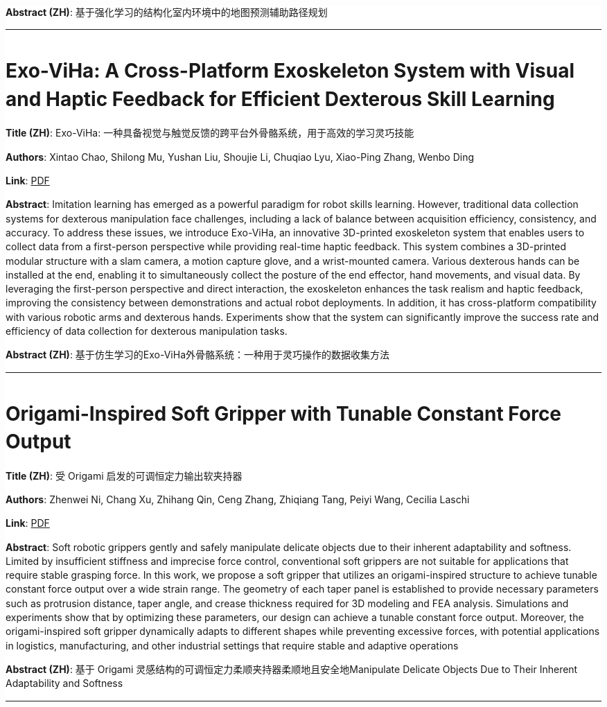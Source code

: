 **Abstract (ZH)**: 基于强化学习的结构化室内环境中的地图预测辅助路径规划 

---
# Exo-ViHa: A Cross-Platform Exoskeleton System with Visual and Haptic Feedback for Efficient Dexterous Skill Learning 

**Title (ZH)**: Exo-ViHa: 一种具备视觉与触觉反馈的跨平台外骨骼系统，用于高效的学习灵巧技能 

**Authors**: Xintao Chao, Shilong Mu, Yushan Liu, Shoujie Li, Chuqiao Lyu, Xiao-Ping Zhang, Wenbo Ding  

**Link**: [PDF](https://arxiv.org/pdf/2503.01543)  

**Abstract**: Imitation learning has emerged as a powerful paradigm for robot skills learning. However, traditional data collection systems for dexterous manipulation face challenges, including a lack of balance between acquisition efficiency, consistency, and accuracy. To address these issues, we introduce Exo-ViHa, an innovative 3D-printed exoskeleton system that enables users to collect data from a first-person perspective while providing real-time haptic feedback. This system combines a 3D-printed modular structure with a slam camera, a motion capture glove, and a wrist-mounted camera. Various dexterous hands can be installed at the end, enabling it to simultaneously collect the posture of the end effector, hand movements, and visual data. By leveraging the first-person perspective and direct interaction, the exoskeleton enhances the task realism and haptic feedback, improving the consistency between demonstrations and actual robot deployments. In addition, it has cross-platform compatibility with various robotic arms and dexterous hands. Experiments show that the system can significantly improve the success rate and efficiency of data collection for dexterous manipulation tasks. 

**Abstract (ZH)**: 基于仿生学习的Exo-ViHa外骨骼系统：一种用于灵巧操作的数据收集方法 

---
# Origami-Inspired Soft Gripper with Tunable Constant Force Output 

**Title (ZH)**: 受 Origami 启发的可调恒定力输出软夹持器 

**Authors**: Zhenwei Ni, Chang Xu, Zhihang Qin, Ceng Zhang, Zhiqiang Tang, Peiyi Wang, Cecilia Laschi  

**Link**: [PDF](https://arxiv.org/pdf/2503.01481)  

**Abstract**: Soft robotic grippers gently and safely manipulate delicate objects due to their inherent adaptability and softness. Limited by insufficient stiffness and imprecise force control, conventional soft grippers are not suitable for applications that require stable grasping force. In this work, we propose a soft gripper that utilizes an origami-inspired structure to achieve tunable constant force output over a wide strain range. The geometry of each taper panel is established to provide necessary parameters such as protrusion distance, taper angle, and crease thickness required for 3D modeling and FEA analysis. Simulations and experiments show that by optimizing these parameters, our design can achieve a tunable constant force output. Moreover, the origami-inspired soft gripper dynamically adapts to different shapes while preventing excessive forces, with potential applications in logistics, manufacturing, and other industrial settings that require stable and adaptive operations 

**Abstract (ZH)**: 基于 Origami 灵感结构的可调恒定力柔顺夹持器柔顺地且安全地Manipulate Delicate Objects Due to Their Inherent Adaptability and Softness 

---